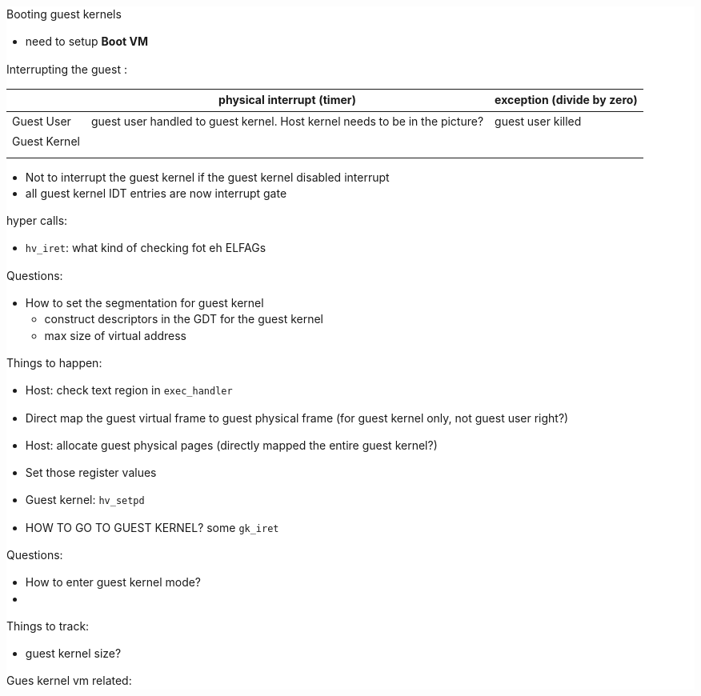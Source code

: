 

Booting guest kernels

- need to setup **Boot VM**



Interrupting the guest :

|              | physical interrupt (timer)                                   | exception (divide by zero) |
| ------------ | ------------------------------------------------------------ | -------------------------- |
| Guest User   | guest user handled to guest kernel. Host kernel needs to be in the picture? | guest user killed          |
| Guest Kernel |                                                              |                            |
|              |                                                              |                            |

- Not to interrupt the guest kernel if the guest kernel disabled interrupt 
- all guest kernel IDT entries are now interrupt gate 



hyper calls:

- `hv_iret`: what kind of checking fot eh ELFAGs 





Questions: 

- How to set the segmentation for guest kernel 
  - construct descriptors in the GDT for the guest kernel
  - max size of virtual address 





Things to happen: 

- Host: check text region in `exec_handler` 
- Direct map the guest virtual frame to guest physical frame (for guest kernel only, not guest user right?)

- Host: allocate guest physical pages (directly mapped the entire guest kernel?)
- Set those register values 
- Guest kernel: `hv_setpd` 
- HOW TO GO TO GUEST KERNEL? some `gk_iret`



Questions:

- How to enter guest kernel mode?
- 

Things to track:

- guest kernel size?



Gues kernel vm related: 
